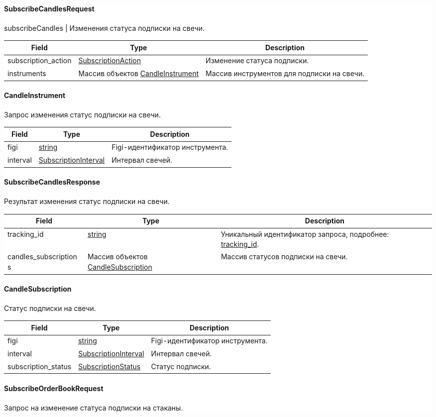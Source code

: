  


#### SubscribeCandlesRequest
subscribeCandles | Изменения статуса подписки на свечи.


| Field | Type | Description |
| ----- | ---- | ----------- |
| subscription_action |  [SubscriptionAction](#subscriptionaction) | Изменение статуса подписки. |
| instruments | Массив объектов [CandleInstrument](#candleinstrument) | Массив инструментов для подписки на свечи. |
 
 


#### CandleInstrument
Запрос изменения статус подписки на свечи.


| Field | Type | Description |
| ----- | ---- | ----------- |
| figi |  [string](#string) | Figi-идентификатор инструмента. |
| interval |  [SubscriptionInterval](#subscriptioninterval) | Интервал свечей. |
 
 


#### SubscribeCandlesResponse
Результат изменения статус подписки на свечи.


| Field | Type | Description |
| ----- | ---- | ----------- |
| tracking_id |  [string](#string) | Уникальный идентификатор запроса, подробнее: [tracking_id](https://tinkoff.github.io/investAPI/grpc#tracking-id). |
| candles_subscriptions | Массив объектов [CandleSubscription](#candlesubscription) | Массив статусов подписки на свечи. |
 
 


#### CandleSubscription
Статус подписки на свечи.


| Field | Type | Description |
| ----- | ---- | ----------- |
| figi |  [string](#string) | Figi-идентификатор инструмента. |
| interval |  [SubscriptionInterval](#subscriptioninterval) | Интервал свечей. |
| subscription_status |  [SubscriptionStatus](#subscriptionstatus) | Статус подписки. |
 
 


#### SubscribeOrderBookRequest
Запрос на изменение статуса подписки на стаканы.


